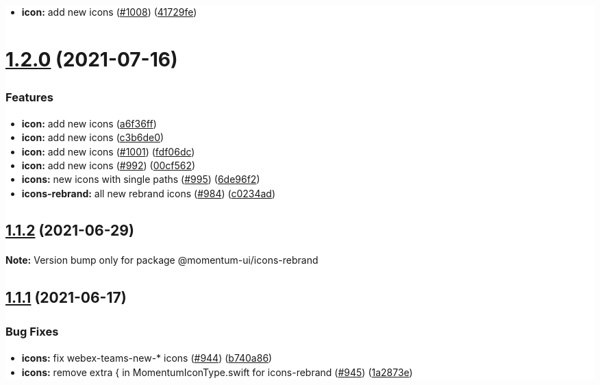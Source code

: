 * **icon:** add new icons ([#1008](https://github.com/momentum-design/momentum-ui/issues/1008)) ([41729fe](https://github.com/momentum-design/momentum-ui/commit/41729feb5170915e8dc039ade561515dba334d3f))





# [1.2.0](https://github.com/momentum-design/momentum-ui/compare/@momentum-ui/icons-rebrand@1.1.2...@momentum-ui/icons-rebrand@1.2.0) (2021-07-16)


### Features

* **icon:** add new icons ([a6f36ff](https://github.com/momentum-design/momentum-ui/commit/a6f36ff865639a47864cca9c7c093f0433033aa2))
* **icon:** add new icons ([c3b6de0](https://github.com/momentum-design/momentum-ui/commit/c3b6de0f073aa0f4e520da59fc1f008b663d3360))
* **icon:** add new icons ([#1001](https://github.com/momentum-design/momentum-ui/issues/1001)) ([fdf06dc](https://github.com/momentum-design/momentum-ui/commit/fdf06dce161a4475fa2a1982fe4707e91ed6382c))
* **icon:** add new icons ([#992](https://github.com/momentum-design/momentum-ui/issues/992)) ([00cf562](https://github.com/momentum-design/momentum-ui/commit/00cf562f0fdb1aae139602e9c56d073322d682cc))
* **icons:** new icons with single paths ([#995](https://github.com/momentum-design/momentum-ui/issues/995)) ([6de96f2](https://github.com/momentum-design/momentum-ui/commit/6de96f2481dbd82f27030cde29459be7ad6c95ba))
* **icons-rebrand:** all new rebrand icons ([#984](https://github.com/momentum-design/momentum-ui/issues/984)) ([c0234ad](https://github.com/momentum-design/momentum-ui/commit/c0234ad2dc8c0adaf6e18e9f4d2e166501fc2635))





## [1.1.2](https://github.com/momentum-design/momentum-ui/compare/@momentum-ui/icons-rebrand@1.1.1...@momentum-ui/icons-rebrand@1.1.2) (2021-06-29)

**Note:** Version bump only for package @momentum-ui/icons-rebrand





## [1.1.1](https://github.com/momentum-design/momentum-ui/compare/@momentum-ui/icons-rebrand@1.1.0...@momentum-ui/icons-rebrand@1.1.1) (2021-06-17)


### Bug Fixes

* **icons:** fix webex-teams-new-* icons ([#944](https://github.com/momentum-design/momentum-ui/issues/944)) ([b740a86](https://github.com/momentum-design/momentum-ui/commit/b740a865770640d62488cdcac6b43e85d79b9767))
* **icons:** remove extra { in MomentumIconType.swift for icons-rebrand ([#945](https://github.com/momentum-design/momentum-ui/issues/945)) ([1a2873e](https://github.com/momentum-design/momentum-ui/commit/1a2873e8fead22680620fbeeeff9526a644b275d))
